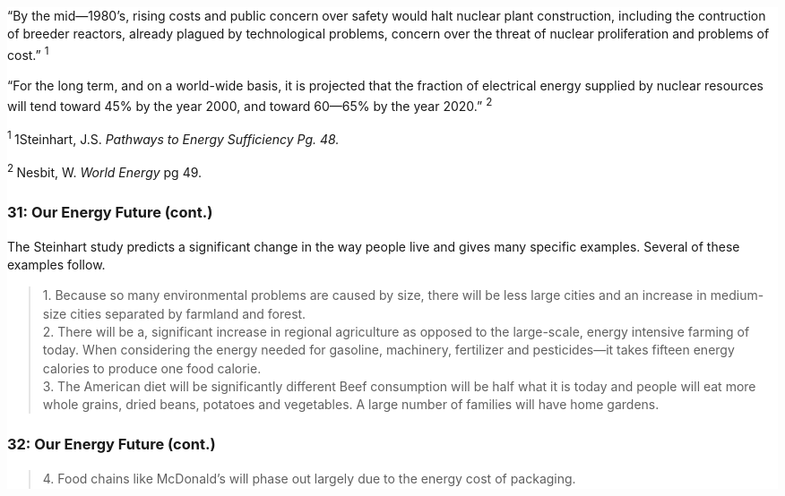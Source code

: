  “By the mid—1980’s, rising costs and public concern over safety would halt nuclear plant construction, including the contruction of breeder reactors, already plagued by technological problems, concern over the threat of nuclear proliferation and problems of cost.”
 <sup>
  1
 </sup>
 <p>
  “For the long term, and on a world-wide basis, it is projected that the fraction of electrical energy supplied by nuclear resources will tend toward 45% by the year 2000, and toward 60—65% by the year 2020.”
  <sup>
   2
  </sup>
 </p>
 <p>
  <sup>
   1
  </sup>
  1Steinhart, J.S.
  <i>
   Pathways to Energy Sufficiency Pg. 48.
  </i>
 </p>
 <p>
  <sup>
   2
  </sup>
  Nesbit, W.
  <i>
   World Energy
  </i>
  pg 49.
 </p>
<h3>
  31: Our Energy Future (cont.)
 </h3>
 The Steinhart study predicts a significant change in the way people live and gives many specific examples. Several of these examples follow.
<blockquote>
  <dl>
   <dt>
    1. Because so many environmental problems are caused by size, there will be less large cities and an increase in medium-size cities separated by farmland and forest.
    <dt>
     2. There will be a, significant increase in regional agriculture as opposed to the large-scale, energy intensive farming of today. When considering the energy needed for gasoline, machinery, fertilizer and pesticides—it takes fifteen energy calories to produce one food calorie.
     <dt>
      3. The American diet will be significantly different Beef consumption will be half what it is today and people will eat more whole grains, dried beans, potatoes and vegetables. A large number of families will have home gardens.
     </dt>
    </dt>
   </dt>
  </dl>
 </blockquote>
 <h3>
  32: Our Energy Future (cont.)
 </h3>
 <blockquote>
  <dl>
   <dt>
    4. Food chains like McDonald’s will phase out largely due to the energy cost of packaging.
    <dt>
